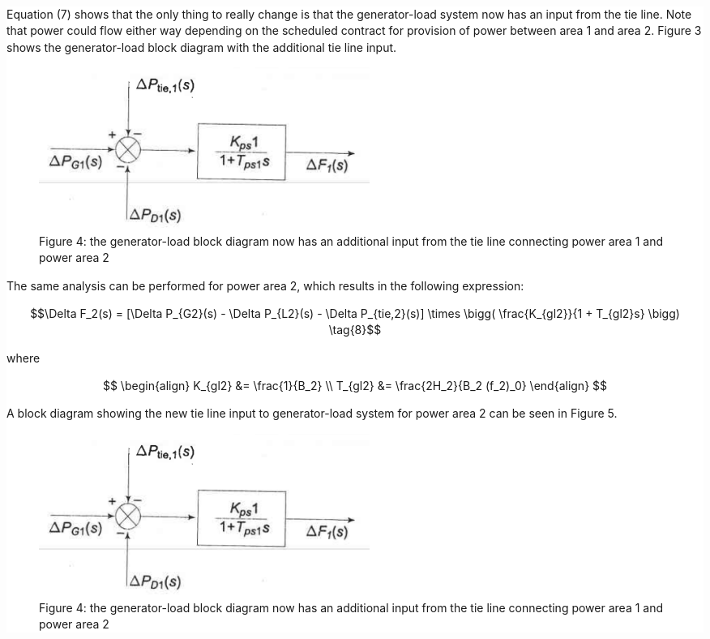 Equation (7) shows that the only thing to really change is that the generator-load system now has an input from the tie line. Note that power could flow either way depending on the scheduled contract for provision of power between area 1 and area 2. Figure 3 shows the generator-load block diagram with the additional tie line input.

<figure>
	<img src="/assets/tie_line_1.png" alt="Governor" height="200" class="center">
	<figcaption>Figure 4: the generator-load block diagram now has an additional input from the tie line connecting power area 1 and power area 2</figcaption>
</figure> 

The same analysis can be performed for power area 2, which results in the following expression:

$$\Delta F_2(s) = [\Delta P_{G2}(s) - \Delta P_{L2}(s) - \Delta P_{tie,2}(s)] \times \bigg( \frac{K_{gl2}}{1 + T_{gl2}s} \bigg) \tag{8}$$

where

$$
\begin{align}
	K_{gl2} &= \frac{1}{B_2} \\
	T_{gl2} &= \frac{2H_2}{B_2 (f_2)_0}
\end{align}
$$

A block diagram showing the new tie line input to generator-load system for power area 2 can be seen in Figure 5. 

<figure>
	<img src="/assets/tie_line_1.png" alt="Governor" height="200" class="center">
	<figcaption>Figure 4: the generator-load block diagram now has an additional input from the tie line connecting power area 1 and power area 2</figcaption>
</figure>
